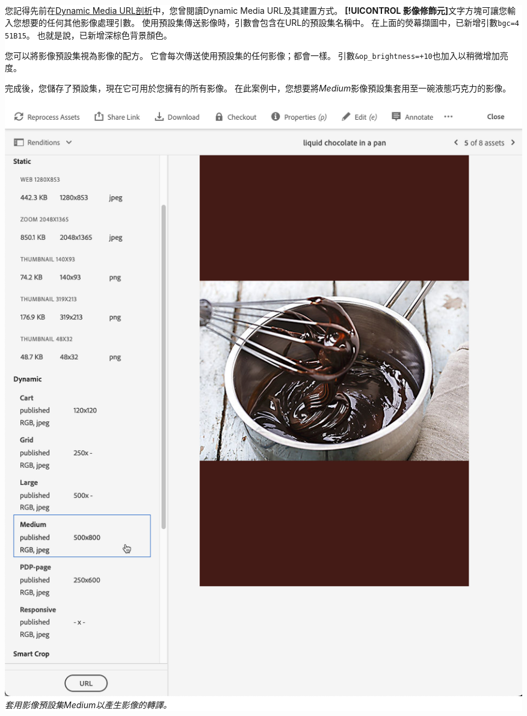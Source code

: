 您記得先前在[Dynamic Media URL剖析](#dm-journey-d)中，您曾閱讀Dynamic Media URL及其建置方式。 **[!UICONTROL 影像修飾元]**&#x200B;文字方塊可讓您輸入您想要的任何其他影像處理引數。 使用預設集傳送影像時，引數會包含在URL的預設集名稱中。 在上面的熒幕擷圖中，已新增引數`bgc=451B15`。 也就是說，已新增深棕色背景顏色。

您可以將影像預設集視為影像的配方。 它會每次傳送使用預設集的任何影像；都會一樣。 引數`&op_brightness=+10`也加入以稍微增加亮度。

完成後，您儲存了預設集，現在它可用於您擁有的所有影像。 在此案例中，您想要將&#x200B;_Medium_&#x200B;影像預設集套用至一碗液態巧克力的影像。

![套用影像預設集&#x200B;*Medium*&#x200B;以產生影像的轉譯](/help/assets/dynamic-media/assets/dm-medium-image-preset.png)
_套用影像預設集Medium以產生影像的轉譯。_
